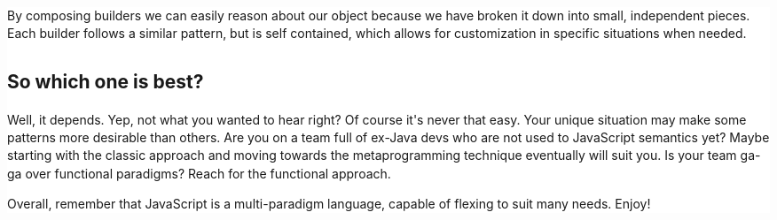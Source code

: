 By composing builders we can easily reason about our object because we have broken it down into
small, independent pieces. Each builder follows a similar pattern, but is self contained, which
allows for customization in specific situations when needed.

## So which one is best?

Well, it depends. Yep, not what you wanted to hear right? Of course it's never that easy. Your
unique situation may make some patterns more desirable than others. Are you on a team full of
ex-Java devs who are not used to JavaScript semantics yet? Maybe starting with the classic approach
and moving towards the metaprogramming technique eventually will suit you. Is your team ga-ga over
functional paradigms? Reach for the functional approach.

Overall, remember that JavaScript is a multi-paradigm language, capable of flexing to suit many
needs. Enjoy!
